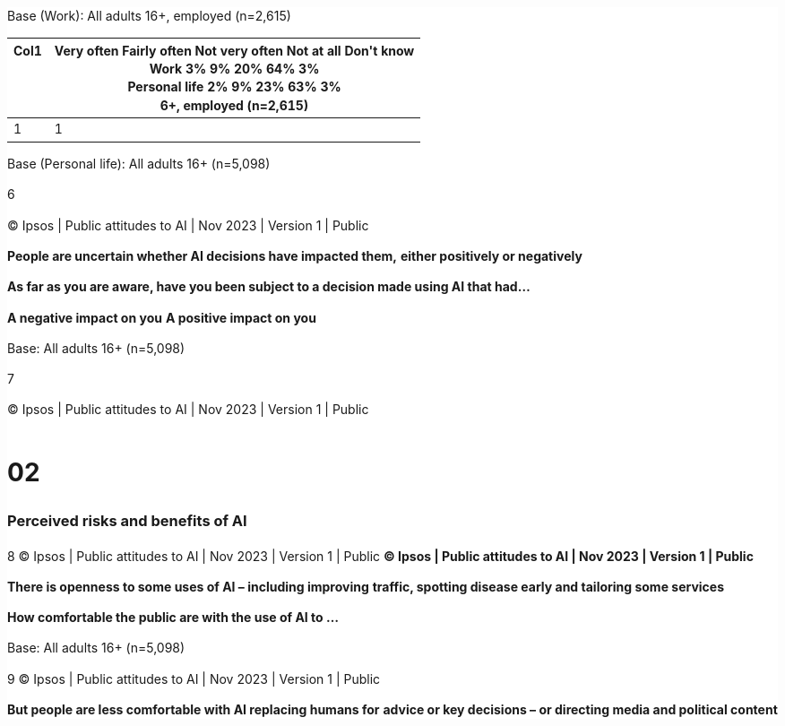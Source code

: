 Base (Work): All adults 16+, employed (n=2,615)

|Col1|Very often Fairly often Not very often Not at all Don't know<br>Work 3% 9% 20% 64% 3%<br>Personal life 2% 9% 23% 63% 3%<br>6+, employed (n=2,615)|
|---|---|
|1|1|



Base (Personal life): All adults 16+ (n=5,098)







6


© Ipsos | Public attitudes to AI | Nov 2023 | Version 1 | Public

**People are uncertain whether AI decisions have impacted them,**
**either positively or negatively**

**As far as you are aware, have you been subject to a decision made using AI that had…**

**A negative impact on you** **A positive impact on you**










Base: All adults 16+ (n=5,098)


7


© Ipsos | Public attitudes to AI | Nov 2023 | Version 1 | Public

# **02**

### Perceived risks and benefits of AI

8 © Ipsos | Public attitudes to AI | Nov 2023 | Version 1 | Public **© Ipsos | Public attitudes to AI | Nov 2023 | Version 1 | Public**

**There is openness to some uses of AI – including improving**
**traffic, spotting disease early and tailoring some services**

**How comfortable the public are with the use of AI to …**







Base: All adults 16+ (n=5,098)

9 © Ipsos | Public attitudes to AI | Nov 2023 | Version 1 | Public

**But people are less comfortable with AI replacing humans for**
**advice or key decisions – or directing media and political content**

